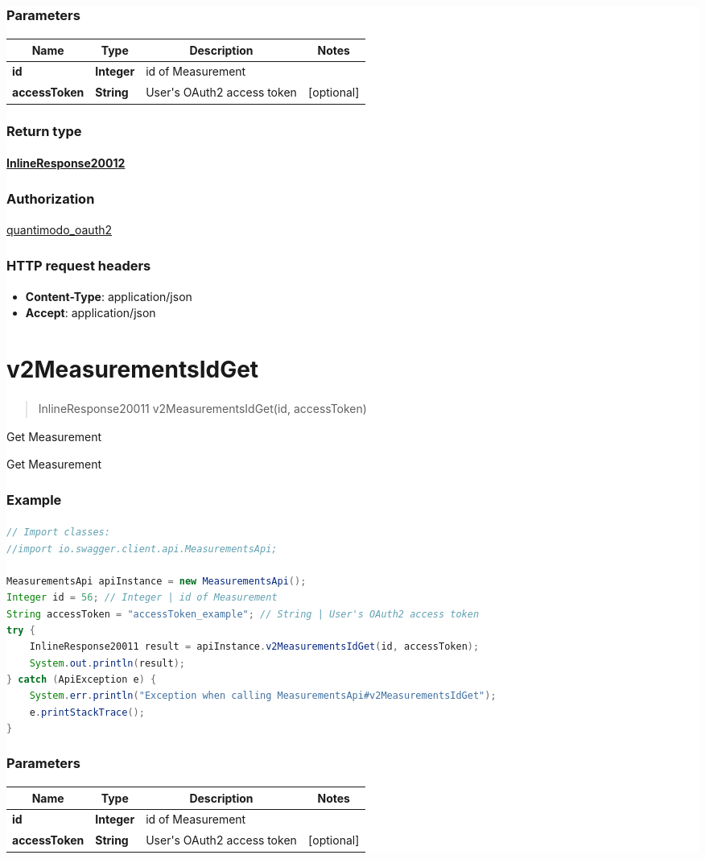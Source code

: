 ### Parameters

Name | Type | Description  | Notes
------------- | ------------- | ------------- | -------------
 **id** | **Integer**| id of Measurement |
 **accessToken** | **String**| User&#39;s OAuth2 access token | [optional]

### Return type

[**InlineResponse20012**](InlineResponse20012.md)

### Authorization

[quantimodo_oauth2](../README.md#quantimodo_oauth2)

### HTTP request headers

 - **Content-Type**: application/json
 - **Accept**: application/json

<a name="v2MeasurementsIdGet"></a>
# **v2MeasurementsIdGet**
> InlineResponse20011 v2MeasurementsIdGet(id, accessToken)

Get Measurement

Get Measurement

### Example
```java
// Import classes:
//import io.swagger.client.api.MeasurementsApi;

MeasurementsApi apiInstance = new MeasurementsApi();
Integer id = 56; // Integer | id of Measurement
String accessToken = "accessToken_example"; // String | User's OAuth2 access token
try {
    InlineResponse20011 result = apiInstance.v2MeasurementsIdGet(id, accessToken);
    System.out.println(result);
} catch (ApiException e) {
    System.err.println("Exception when calling MeasurementsApi#v2MeasurementsIdGet");
    e.printStackTrace();
}
```

### Parameters

Name | Type | Description  | Notes
------------- | ------------- | ------------- | -------------
 **id** | **Integer**| id of Measurement |
 **accessToken** | **String**| User&#39;s OAuth2 access token | [optional]
